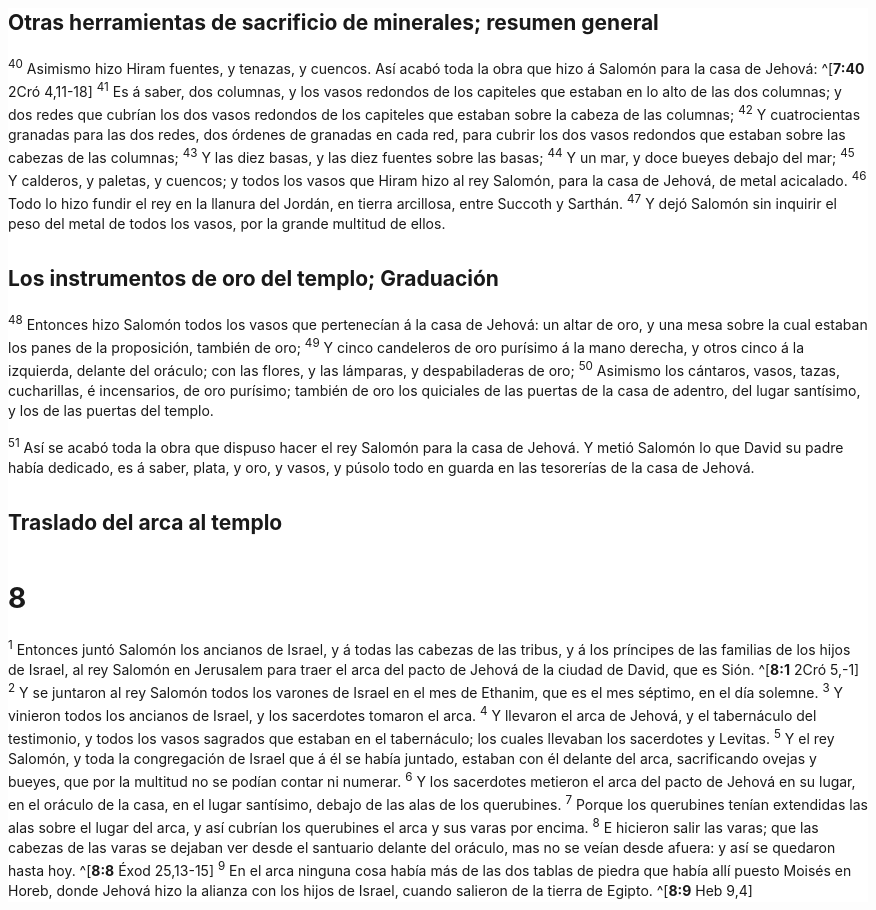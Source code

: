 ## Otras herramientas de sacrificio de minerales; resumen general
<sup class='bibleverse'>40</sup> Asimismo hizo Hiram fuentes, y tenazas, y cuencos. Así acabó toda la obra que hizo á Salomón para la casa de Jehová: ^[**7:40** 2Cró 4,11-18] <sup class='bibleverse'>41</sup> Es á saber, dos columnas, y los vasos redondos de los capiteles que estaban en lo alto de las dos columnas; y dos redes que cubrían los dos vasos redondos de los capiteles que estaban sobre la cabeza de las columnas; <sup class='bibleverse'>42</sup> Y cuatrocientas granadas para las dos redes, dos órdenes de granadas en cada red, para cubrir los dos vasos redondos que estaban sobre las cabezas de las columnas; <sup class='bibleverse'>43</sup> Y las diez basas, y las diez fuentes sobre las basas; <sup class='bibleverse'>44</sup> Y un mar, y doce bueyes debajo del mar; <sup class='bibleverse'>45</sup> Y calderos, y paletas, y cuencos; y todos los vasos que Hiram hizo al rey Salomón, para la casa de Jehová, de metal acicalado. <sup class='bibleverse'>46</sup> Todo lo hizo fundir el rey en la llanura del Jordán, en tierra arcillosa, entre Succoth y Sarthán. <sup class='bibleverse'>47</sup> Y dejó Salomón sin inquirir el peso del metal de todos los vasos, por la grande multitud de ellos. 


## Los instrumentos de oro del templo; Graduación
<sup class='bibleverse'>48</sup> Entonces hizo Salomón todos los vasos que pertenecían á la casa de Jehová: un altar de oro, y una mesa sobre la cual estaban los panes de la proposición, también de oro; <sup class='bibleverse'>49</sup> Y cinco candeleros de oro purísimo á la mano derecha, y otros cinco á la izquierda, delante del oráculo; con las flores, y las lámparas, y despabiladeras de oro; <sup class='bibleverse'>50</sup> Asimismo los cántaros, vasos, tazas, cucharillas, é incensarios, de oro purísimo; también de oro los quiciales de las puertas de la casa de adentro, del lugar santísimo, y los de las puertas del templo. 

<sup class='bibleverse'>51</sup> Así se acabó toda la obra que dispuso hacer el rey Salomón para la casa de Jehová. Y metió Salomón lo que David su padre había dedicado, es á saber, plata, y oro, y vasos, y púsolo todo en guarda en las tesorerías de la casa de Jehová. 

## Traslado del arca al templo
# 8 
<sup class='bibleverse'>1</sup> Entonces juntó Salomón los ancianos de Israel, y á todas las cabezas de las tribus, y á los príncipes de las familias de los hijos de Israel, al rey Salomón en Jerusalem para traer el arca del pacto de Jehová de la ciudad de David, que es Sión. ^[**8:1** 2Cró 5,-1] <sup class='bibleverse'>2</sup> Y se juntaron al rey Salomón todos los varones de Israel en el mes de Ethanim, que es el mes séptimo, en el día solemne. <sup class='bibleverse'>3</sup> Y vinieron todos los ancianos de Israel, y los sacerdotes tomaron el arca. <sup class='bibleverse'>4</sup> Y llevaron el arca de Jehová, y el tabernáculo del testimonio, y todos los vasos sagrados que estaban en el tabernáculo; los cuales llevaban los sacerdotes y Levitas. <sup class='bibleverse'>5</sup> Y el rey Salomón, y toda la congregación de Israel que á él se había juntado, estaban con él delante del arca, sacrificando ovejas y bueyes, que por la multitud no se podían contar ni numerar. <sup class='bibleverse'>6</sup> Y los sacerdotes metieron el arca del pacto de Jehová en su lugar, en el oráculo de la casa, en el lugar santísimo, debajo de las alas de los querubines. <sup class='bibleverse'>7</sup> Porque los querubines tenían extendidas las alas sobre el lugar del arca, y así cubrían los querubines el arca y sus varas por encima. <sup class='bibleverse'>8</sup> E hicieron salir las varas; que las cabezas de las varas se dejaban ver desde el santuario delante del oráculo, mas no se veían desde afuera: y así se quedaron hasta hoy. ^[**8:8** Éxod 25,13-15] <sup class='bibleverse'>9</sup> En el arca ninguna cosa había más de las dos tablas de piedra que había allí puesto Moisés en Horeb, donde Jehová hizo la alianza con los hijos de Israel, cuando salieron de la tierra de Egipto. ^[**8:9** Heb 9,4] 
  